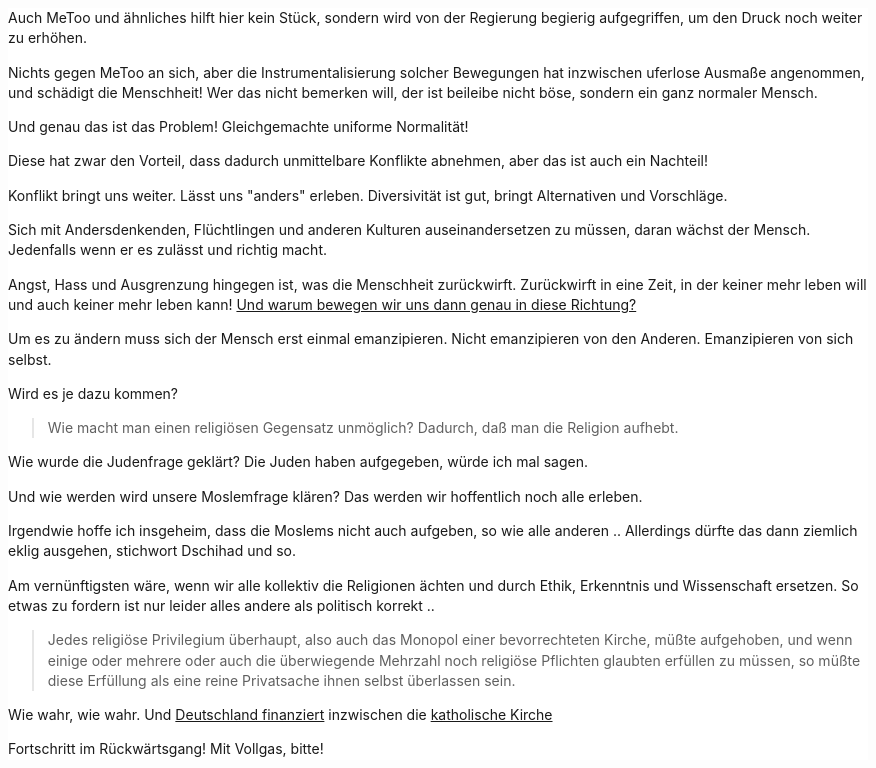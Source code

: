 Auch MeToo und ähnliches hilft hier kein Stück, sondern wird von der Regierung begierig aufgegriffen,
um den Druck noch weiter zu erhöhen.

Nichts gegen MeToo an sich, aber die Instrumentalisierung solcher Bewegungen hat inzwischen uferlose Ausmaße angenommen,
und schädigt die Menschheit!  Wer das nicht bemerken will, der ist beileibe nicht böse, sondern ein ganz normaler Mensch.

Und genau das ist das Problem!  Gleichgemachte uniforme Normalität!

Diese hat zwar den Vorteil, dass dadurch unmittelbare Konflikte abnehmen, aber das ist auch ein Nachteil!

Konflikt bringt uns weiter.  Lässt uns "anders" erleben.  Diversivität ist gut, bringt Alternativen und Vorschläge.

Sich mit Andersdenkenden, Flüchtlingen und anderen Kulturen auseinandersetzen zu müssen, daran wächst der Mensch.
Jedenfalls wenn er es zulässt und richtig macht.

Angst, Hass und Ausgrenzung hingegen ist, was die Menschheit zurückwirft.  Zurückwirft in eine Zeit,
in der keiner mehr leben will und auch keiner mehr leben kann!
[Und warum bewegen wir uns dann genau in diese Richtung?](https://de.wikipedia.org/wiki/Landtagswahl_in_Sachsen_2019)

Um es zu ändern muss sich der Mensch erst einmal emanzipieren.  Nicht emanzipieren von den Anderen.
Emanzipieren von sich selbst.

Wird es je dazu kommen?


> Wie macht man einen religiösen Gegensatz unmöglich?  Dadurch, daß man die Religion aufhebt.

Wie wurde die Judenfrage geklärt?  Die Juden haben aufgegeben, würde ich mal sagen.

Und wie werden wird unsere Moslemfrage klären?  Das werden wir hoffentlich noch alle erleben.

Irgendwie hoffe ich insgeheim, dass die Moslems nicht auch aufgeben, so wie alle anderen ..
Allerdings dürfte das dann ziemlich eklig ausgehen, stichwort Dschihad und so.

Am vernünftigsten wäre, wenn wir alle kollektiv die Religionen ächten
und durch Ethik, Erkenntnis und Wissenschaft ersetzen.
So etwas zu fordern ist nur leider alles andere als politisch korrekt ..

> Jedes religiöse Privilegium überhaupt, also auch das Monopol einer bevorrechteten Kirche,
> müßte aufgehoben, und wenn einige oder mehrere oder auch die überwiegende Mehrzahl noch religiöse Pflichten
> glaubten erfüllen zu müssen, so müßte diese Erfüllung als eine reine Privatsache ihnen selbst überlassen sein.

Wie wahr, wie wahr.
Und [Deutschland finanziert](https://www.sueddeutsche.de/panorama/steuern-spenden-staatszuschuesse-so-finanziert-sich-die-katholische-kirche-1.1794296-3)
inzwischen die [katholische Kirche](https://www.google.com/search?q=Violettbuch+Kirchenfinanzen)

Fortschritt im Rückwärtsgang!  Mit Vollgas, bitte!
